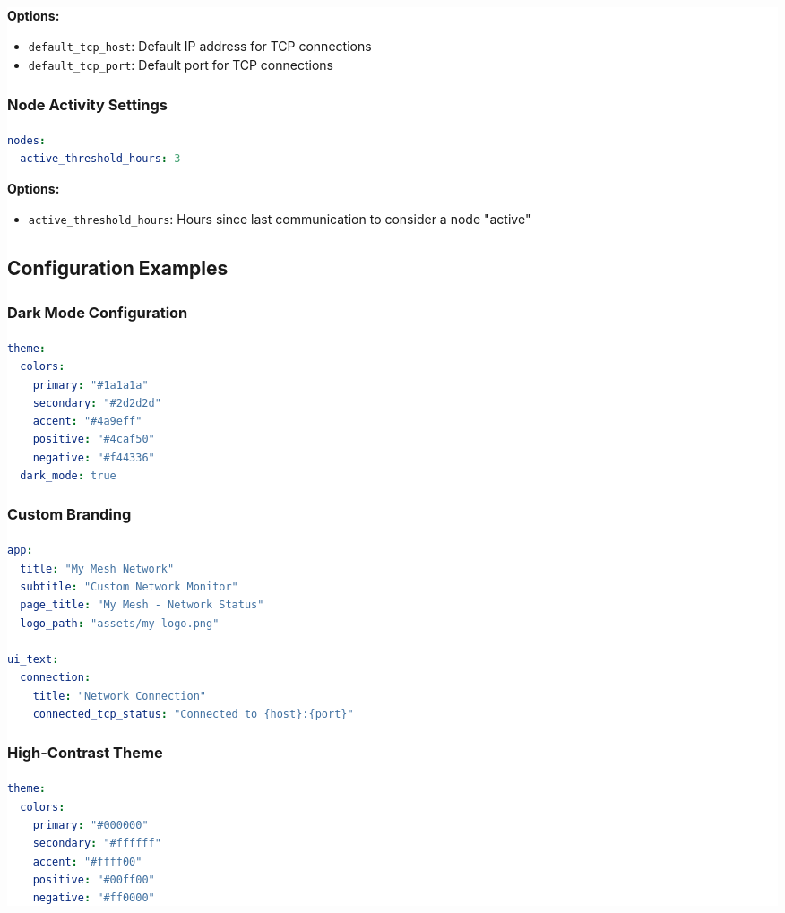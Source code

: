 **Options:**
- `default_tcp_host`: Default IP address for TCP connections
- `default_tcp_port`: Default port for TCP connections

### Node Activity Settings

```yaml
nodes:
  active_threshold_hours: 3
```

**Options:**
- `active_threshold_hours`: Hours since last communication to consider a node "active"

## Configuration Examples

### Dark Mode Configuration

```yaml
theme:
  colors:
    primary: "#1a1a1a"
    secondary: "#2d2d2d"
    accent: "#4a9eff"
    positive: "#4caf50"
    negative: "#f44336"
  dark_mode: true
```

### Custom Branding

```yaml
app:
  title: "My Mesh Network"
  subtitle: "Custom Network Monitor"
  page_title: "My Mesh - Network Status"
  logo_path: "assets/my-logo.png"

ui_text:
  connection:
    title: "Network Connection"
    connected_tcp_status: "Connected to {host}:{port}"
```

### High-Contrast Theme

```yaml
theme:
  colors:
    primary: "#000000"
    secondary: "#ffffff"
    accent: "#ffff00"
    positive: "#00ff00"
    negative: "#ff0000"
```
